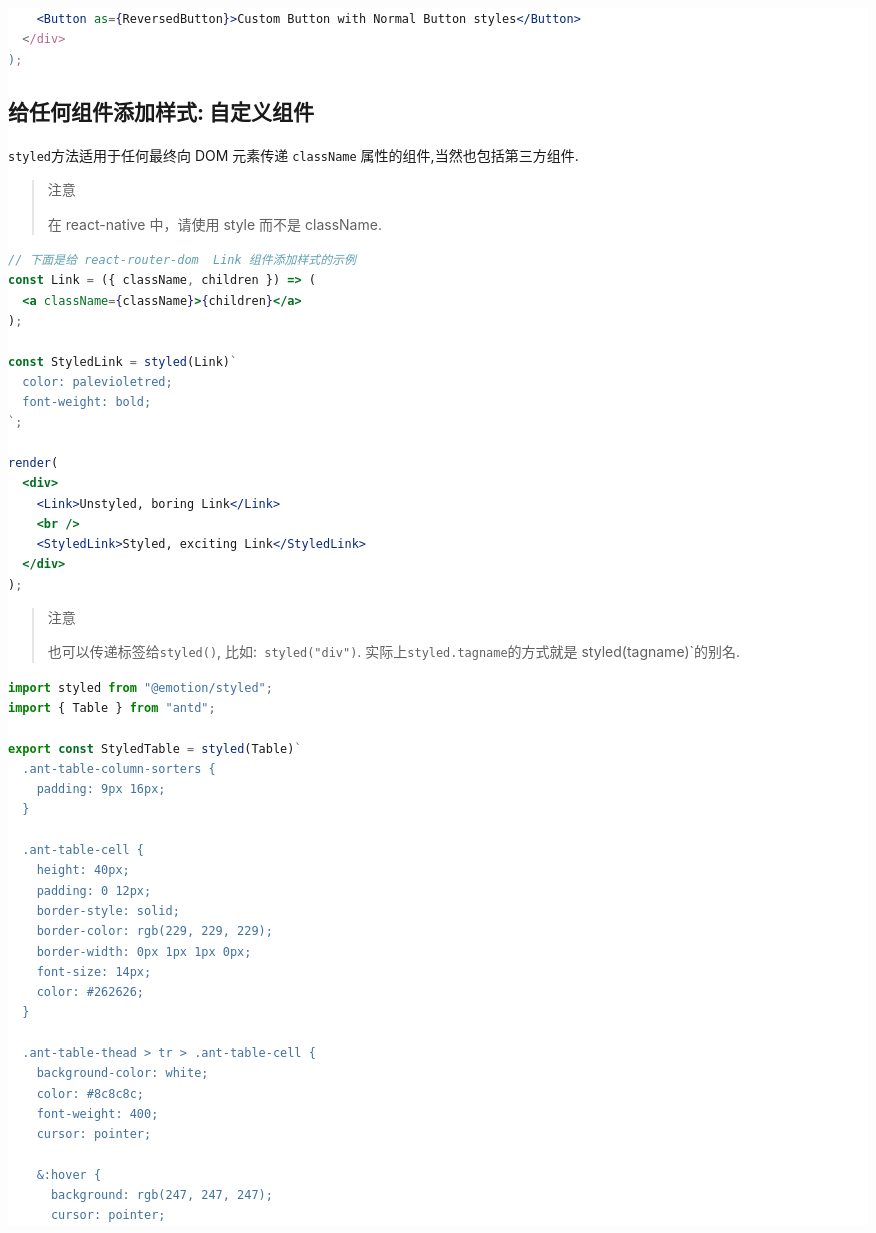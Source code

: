 ```jsx
    <Button as={ReversedButton}>Custom Button with Normal Button styles</Button>
  </div>
);
```

## 给任何组件添加样式: 自定义组件

`styled`方法适用于任何最终向 DOM 元素传递 `className` 属性的组件,当然也包括第三方组件.

> 注意
>
> 在 react-native 中，请使用 style 而不是 className.

```jsx
// 下面是给 react-router-dom  Link 组件添加样式的示例
const Link = ({ className, children }) => (
  <a className={className}>{children}</a>
);

const StyledLink = styled(Link)`
  color: palevioletred;
  font-weight: bold;
`;

render(
  <div>
    <Link>Unstyled, boring Link</Link>
    <br />
    <StyledLink>Styled, exciting Link</StyledLink>
  </div>
);
```

> 注意
>
> 也可以传递标签给`styled()`, 比如:` styled("div")`. 实际上`styled.tagname`的方式就是 styled(tagname)`的别名.

```jsx
import styled from "@emotion/styled";
import { Table } from "antd";

export const StyledTable = styled(Table)`
  .ant-table-column-sorters {
    padding: 9px 16px;
  }

  .ant-table-cell {
    height: 40px;
    padding: 0 12px;
    border-style: solid;
    border-color: rgb(229, 229, 229);
    border-width: 0px 1px 1px 0px;
    font-size: 14px;
    color: #262626;
  }

  .ant-table-thead > tr > .ant-table-cell {
    background-color: white;
    color: #8c8c8c;
    font-weight: 400;
    cursor: pointer;

    &:hover {
      background: rgb(247, 247, 247);
      cursor: pointer;
```
